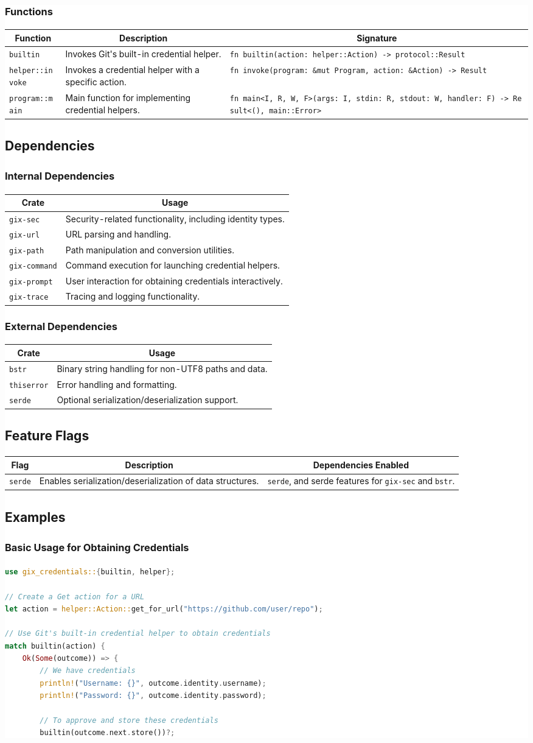 ### Functions

| Function | Description | Signature |
|----------|-------------|-----------|
| `builtin` | Invokes Git's built-in credential helper. | `fn builtin(action: helper::Action) -> protocol::Result` |
| `helper::invoke` | Invokes a credential helper with a specific action. | `fn invoke(program: &mut Program, action: &Action) -> Result` |
| `program::main` | Main function for implementing credential helpers. | `fn main<I, R, W, F>(args: I, stdin: R, stdout: W, handler: F) -> Result<(), main::Error>` |

## Dependencies

### Internal Dependencies

| Crate | Usage |
|-------|-------|
| `gix-sec` | Security-related functionality, including identity types. |
| `gix-url` | URL parsing and handling. |
| `gix-path` | Path manipulation and conversion utilities. |
| `gix-command` | Command execution for launching credential helpers. |
| `gix-prompt` | User interaction for obtaining credentials interactively. |
| `gix-trace` | Tracing and logging functionality. |

### External Dependencies

| Crate | Usage |
|-------|-------|
| `bstr` | Binary string handling for non-UTF8 paths and data. |
| `thiserror` | Error handling and formatting. |
| `serde` | Optional serialization/deserialization support. |

## Feature Flags

| Flag | Description | Dependencies Enabled |
|------|-------------|---------------------|
| `serde` | Enables serialization/deserialization of data structures. | `serde`, and serde features for `gix-sec` and `bstr`. |

## Examples

### Basic Usage for Obtaining Credentials

```rust
use gix_credentials::{builtin, helper};

// Create a Get action for a URL 
let action = helper::Action::get_for_url("https://github.com/user/repo");

// Use Git's built-in credential helper to obtain credentials
match builtin(action) {
    Ok(Some(outcome)) => {
        // We have credentials
        println!("Username: {}", outcome.identity.username);
        println!("Password: {}", outcome.identity.password);
        
        // To approve and store these credentials
        builtin(outcome.next.store())?;
```